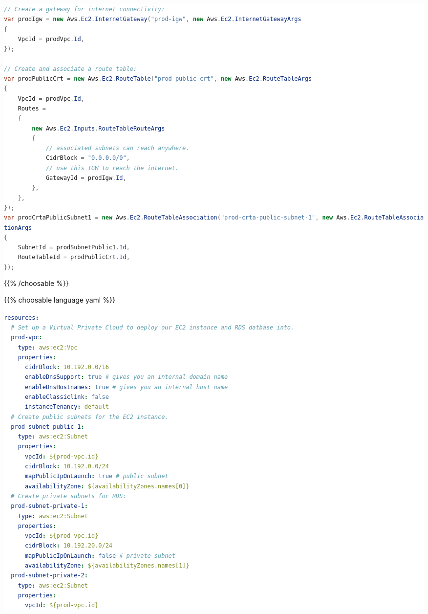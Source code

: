 ```csharp
// Create a gateway for internet connectivity:
var prodIgw = new Aws.Ec2.InternetGateway("prod-igw", new Aws.Ec2.InternetGatewayArgs
{
    VpcId = prodVpc.Id,
});

// Create and associate a route table:
var prodPublicCrt = new Aws.Ec2.RouteTable("prod-public-crt", new Aws.Ec2.RouteTableArgs
{
    VpcId = prodVpc.Id,
    Routes =
    {
        new Aws.Ec2.Inputs.RouteTableRouteArgs
        {
            // associated subnets can reach anywhere.
            CidrBlock = "0.0.0.0/0",
            // use this IGW to reach the internet.
            GatewayId = prodIgw.Id,
        },
    },
});
var prodCrtaPublicSubnet1 = new Aws.Ec2.RouteTableAssociation("prod-crta-public-subnet-1", new Aws.Ec2.RouteTableAssociationArgs
{
    SubnetId = prodSubnetPublic1.Id,
    RouteTableId = prodPublicCrt.Id,
});
```

{{% /choosable %}}

{{% choosable language yaml %}}

```yaml
resources:
  # Set up a Virtual Private Cloud to deploy our EC2 instance and RDS datbase into.
  prod-vpc:
    type: aws:ec2:Vpc
    properties:
      cidrBlock: 10.192.0.0/16
      enableDnsSupport: true # gives you an internal domain name
      enableDnsHostnames: true # gives you an internal host name
      enableClassiclink: false
      instanceTenancy: default
  # Create public subnets for the EC2 instance.
  prod-subnet-public-1:
    type: aws:ec2:Subnet
    properties:
      vpcId: ${prod-vpc.id}
      cidrBlock: 10.192.0.0/24
      mapPublicIpOnLaunch: true # public subnet
      availabilityZone: ${availabilityZones.names[0]}
  # Create private subnets for RDS:
  prod-subnet-private-1:
    type: aws:ec2:Subnet
    properties:
      vpcId: ${prod-vpc.id}
      cidrBlock: 10.192.20.0/24
      mapPublicIpOnLaunch: false # private subnet
      availabilityZone: ${availabilityZones.names[1]}
  prod-subnet-private-2:
    type: aws:ec2:Subnet
    properties:
      vpcId: ${prod-vpc.id}
```